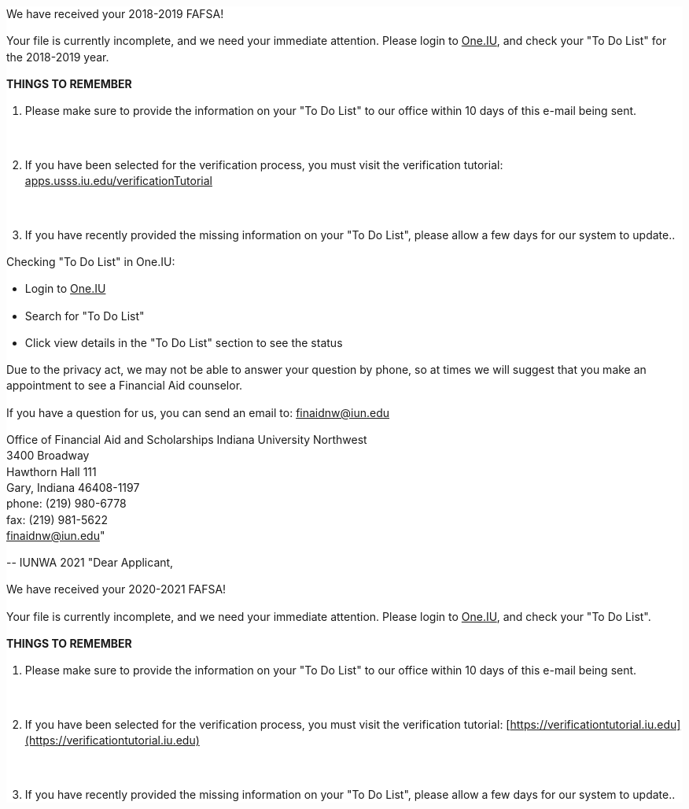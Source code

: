 We have received your 2018-2019 FAFSA!

Your file is currently incomplete, and we need your immediate attention.
Please login to [One.IU](https://one.iu.edu), and check your "To Do List" for the 2018-2019 year.


**THINGS TO REMEMBER**
1. Please make sure to provide the information on your "To Do List" to our office within 10 days of this e-mail being sent.
<br>

2. If you have been selected for the verification process, you must visit the verification tutorial: [apps.usss.iu.edu/verificationTutorial](http://apps.usss.iu.edu/verificationTutorial)
<br>

3. If you have recently provided the missing information on your "To Do List", please allow a few days for our system to update..


Checking "To Do List" in One.IU:
* Login to [One.IU](https://one.iu.edu)

* Search for "To Do List"

* Click view details in the "To Do List" section to see the status

Due to the privacy act, we may not be able to answer your question by phone, so at times we will suggest that you make an appointment to see a Financial Aid counselor.

If you have a question for us, you can send an email to: [finaidnw@iun.edu](mailto:finaidnw@iun.edu)

Office of Financial Aid and Scholarships Indiana University Northwest<br>
3400 Broadway<br>
Hawthorn Hall 111<br>
Gary, Indiana 46408-1197<br>
phone: (219) 980-6778<br>
fax: (219) 981-5622<br>
[finaidnw@iun.edu](mailto:finaidnw@iun.edu)"

-- IUNWA 2021
"Dear Applicant,

We have received your 2020-2021 FAFSA!

Your file is currently incomplete, and we need your immediate attention.
Please login to [One.IU](https://one.iu.edu), and check your "To Do List".


**THINGS TO REMEMBER**
1. Please make sure to provide the information on your "To Do List" to our office within 10 days of this e-mail being sent.
<br>

2. If you have been selected for the verification process, you must visit the verification tutorial: [https://verificationtutorial.iu.edu](https://verificationtutorial.iu.edu)
<br>

3. If you have recently provided the missing information on your "To Do List", please allow a few days for our system to update..
